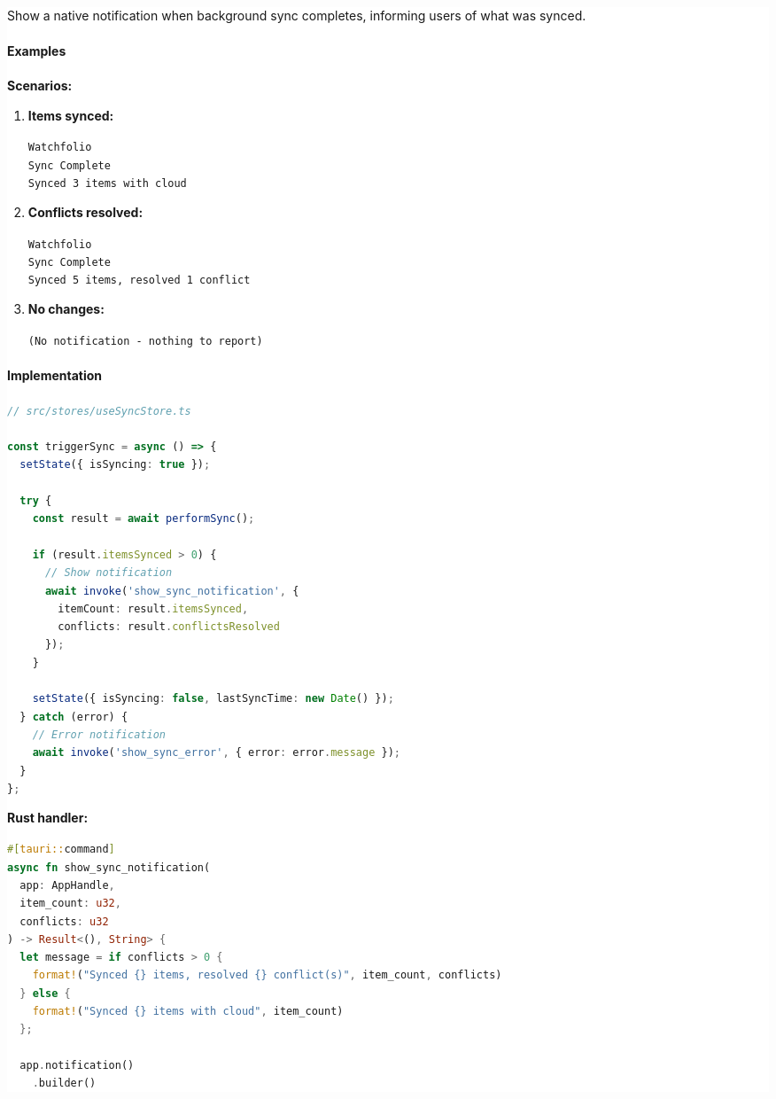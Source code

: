 Show a native notification when background sync completes, informing users of what was synced.

#### Examples

**Scenarios:**

1. **Items synced:**
   ```
   Watchfolio
   Sync Complete
   Synced 3 items with cloud
   ```

2. **Conflicts resolved:**
   ```
   Watchfolio
   Sync Complete
   Synced 5 items, resolved 1 conflict
   ```

3. **No changes:**
   ```
   (No notification - nothing to report)
   ```

#### Implementation

```typescript
// src/stores/useSyncStore.ts

const triggerSync = async () => {
  setState({ isSyncing: true });

  try {
    const result = await performSync();

    if (result.itemsSynced > 0) {
      // Show notification
      await invoke('show_sync_notification', {
        itemCount: result.itemsSynced,
        conflicts: result.conflictsResolved
      });
    }

    setState({ isSyncing: false, lastSyncTime: new Date() });
  } catch (error) {
    // Error notification
    await invoke('show_sync_error', { error: error.message });
  }
};
```

**Rust handler:**
```rust
#[tauri::command]
async fn show_sync_notification(
  app: AppHandle,
  item_count: u32,
  conflicts: u32
) -> Result<(), String> {
  let message = if conflicts > 0 {
    format!("Synced {} items, resolved {} conflict(s)", item_count, conflicts)
  } else {
    format!("Synced {} items with cloud", item_count)
  };

  app.notification()
    .builder()
```